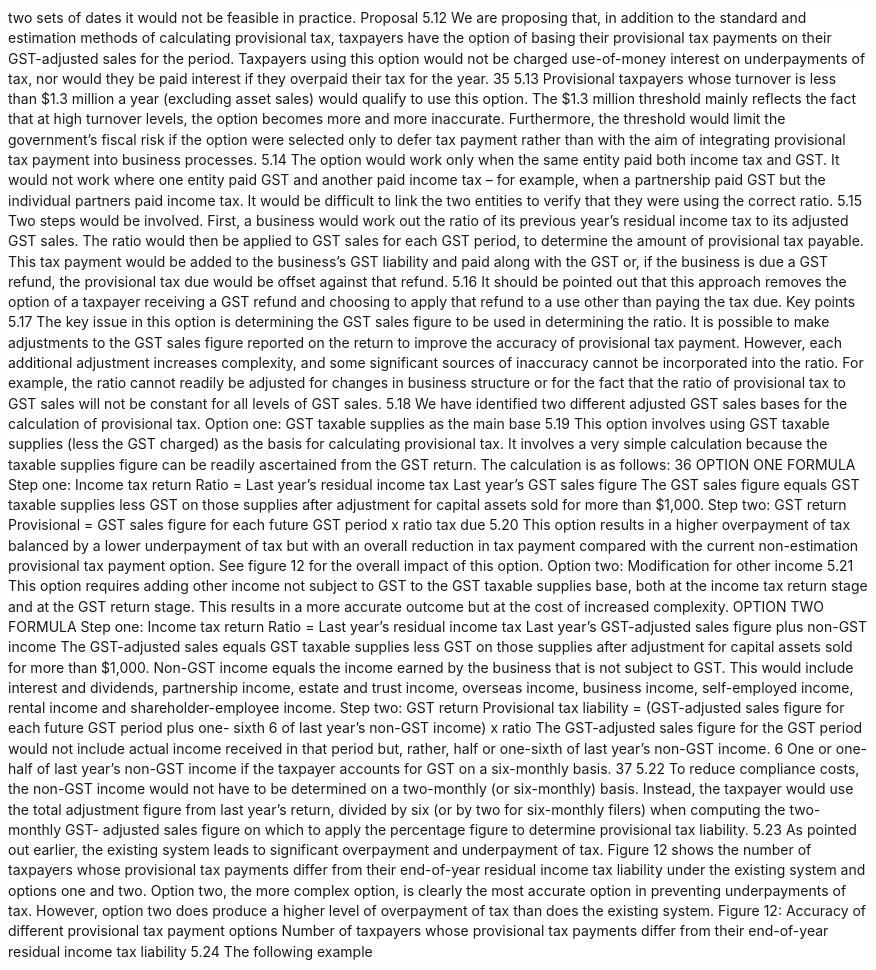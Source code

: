 two sets of dates it would not be feasible in practice. Proposal 5.12 We are proposing that, in addition to the standard and estimation methods of calculating provisional tax, taxpayers have the option of basing their provisional tax payments on their GST-adjusted sales for the period. Taxpayers using this option would not be charged use-of-money interest on underpayments of tax, nor would they be paid interest if they overpaid their tax for the year. 35 5.13 Provisional taxpayers whose turnover is less than $1.3 million a year (excluding asset sales) would qualify to use this option. The $1.3 million threshold mainly reflects the fact that at high turnover levels, the option becomes more and more inaccurate. Furthermore, the threshold would limit the government’s fiscal risk if the option were selected only to defer tax payment rather than with the aim of integrating provisional tax payment into business processes. 5.14 The option would work only when the same entity paid both income tax and GST. It would not work where one entity paid GST and another paid income tax – for example, when a partnership paid GST but the individual partners paid income tax. It would be difficult to link the two entities to verify that they were using the correct ratio. 5.15 Two steps would be involved. First, a business would work out the ratio of its previous year’s residual income tax to its adjusted GST sales. The ratio would then be applied to GST sales for each GST period, to determine the amount of provisional tax payable. This tax payment would be added to the business’s GST liability and paid along with the GST or, if the business is due a GST refund, the provisional tax due would be offset against that refund. 5.16 It should be pointed out that this approach removes the option of a taxpayer receiving a GST refund and choosing to apply that refund to a use other than paying the tax due. Key points 5.17 The key issue in this option is determining the GST sales figure to be used in determining the ratio. It is possible to make adjustments to the GST sales figure reported on the return to improve the accuracy of provisional tax payment. However, each additional adjustment increases complexity, and some significant sources of inaccuracy cannot be incorporated into the ratio. For example, the ratio cannot readily be adjusted for changes in business structure or for the fact that the ratio of provisional tax to GST sales will not be constant for all levels of GST sales. 5.18 We have identified two different adjusted GST sales bases for the calculation of provisional tax. Option one: GST taxable supplies as the main base 5.19 This option involves using GST taxable supplies (less the GST charged) as the basis for calculating provisional tax. It involves a very simple calculation because the taxable supplies figure can be readily ascertained from the GST return. The calculation is as follows: 36 OPTION ONE FORMULA Step one: Income tax return Ratio = Last year’s residual income tax Last year’s GST sales figure The GST sales figure equals GST taxable supplies less GST on those supplies after adjustment for capital assets sold for more than $1,000. Step two: GST return Provisional = GST sales figure for each future GST period x ratio tax due 5.20 This option results in a higher overpayment of tax balanced by a lower underpayment of tax but with an overall reduction in tax payment compared with the current non-estimation provisional tax payment option. See figure 12 for the overall impact of this option. Option two: Modification for other income 5.21 This option requires adding other income not subject to GST to the GST taxable supplies base, both at the income tax return stage and at the GST return stage. This results in a more accurate outcome but at the cost of increased complexity. OPTION TWO FORMULA Step one: Income tax return Ratio = Last year’s residual income tax Last year’s GST-adjusted sales figure plus non-GST income The GST-adjusted sales equals GST taxable supplies less GST on those supplies after adjustment for capital assets sold for more than $1,000. Non-GST income equals the income earned by the business that is not subject to GST. This would include interest and dividends, partnership income, estate and trust income, overseas income, business income, self-employed income, rental income and shareholder-employee income. Step two: GST return Provisional tax liability = (GST-adjusted sales figure for each future GST period plus one- sixth 6 of last year’s non-GST income) x ratio The GST-adjusted sales figure for the GST period would not include actual income received in that period but, rather, half or one-sixth of last year’s non-GST income. 6 One or one-half of last year’s non-GST income if the taxpayer accounts for GST on a six-monthly basis. 37 5.22 To reduce compliance costs, the non-GST income would not have to be determined on a two-monthly (or six-monthly) basis. Instead, the taxpayer would use the total adjustment figure from last year’s return, divided by six (or by two for six-monthly filers) when computing the two-monthly GST- adjusted sales figure on which to apply the percentage figure to determine provisional tax liability. 5.23 As pointed out earlier, the existing system leads to significant overpayment and underpayment of tax. Figure 12 shows the number of taxpayers whose provisional tax payments differ from their end-of-year residual income tax liability under the existing system and options one and two. Option two, the more complex option, is clearly the most accurate option in preventing underpayments of tax. However, option two does produce a higher level of overpayment of tax than does the existing system. Figure 12: Accuracy of different provisional tax payment options Number of taxpayers whose provisional tax payments differ from their end-of-year residual income tax liability 5.24 The following example